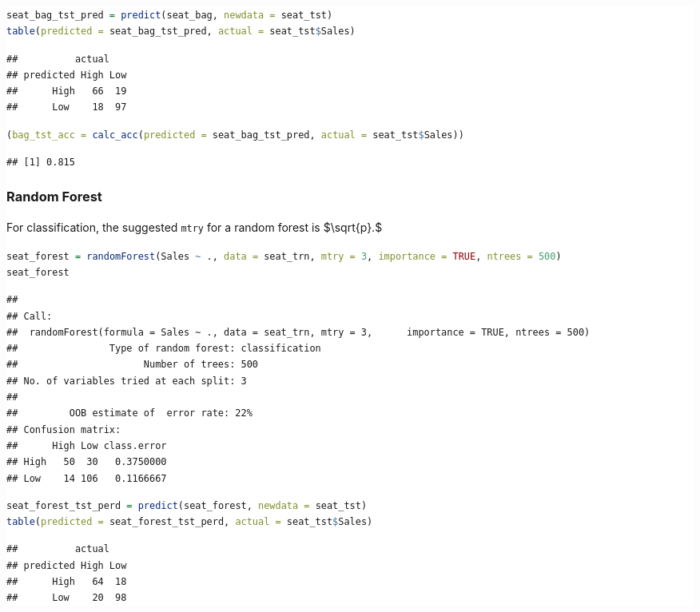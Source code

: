 
```r
seat_bag_tst_pred = predict(seat_bag, newdata = seat_tst)
table(predicted = seat_bag_tst_pred, actual = seat_tst$Sales)
```

```
##          actual
## predicted High Low
##      High   66  19
##      Low    18  97
```

```r
(bag_tst_acc = calc_acc(predicted = seat_bag_tst_pred, actual = seat_tst$Sales))
```

```
## [1] 0.815
```


### Random Forest

For classification, the suggested `mtry` for a random forest is $\sqrt{p}.$


```r
seat_forest = randomForest(Sales ~ ., data = seat_trn, mtry = 3, importance = TRUE, ntrees = 500)
seat_forest
```

```
## 
## Call:
##  randomForest(formula = Sales ~ ., data = seat_trn, mtry = 3,      importance = TRUE, ntrees = 500) 
##                Type of random forest: classification
##                      Number of trees: 500
## No. of variables tried at each split: 3
## 
##         OOB estimate of  error rate: 22%
## Confusion matrix:
##      High Low class.error
## High   50  30   0.3750000
## Low    14 106   0.1166667
```


```r
seat_forest_tst_perd = predict(seat_forest, newdata = seat_tst)
table(predicted = seat_forest_tst_perd, actual = seat_tst$Sales)
```

```
##          actual
## predicted High Low
##      High   64  18
##      Low    20  98
```
